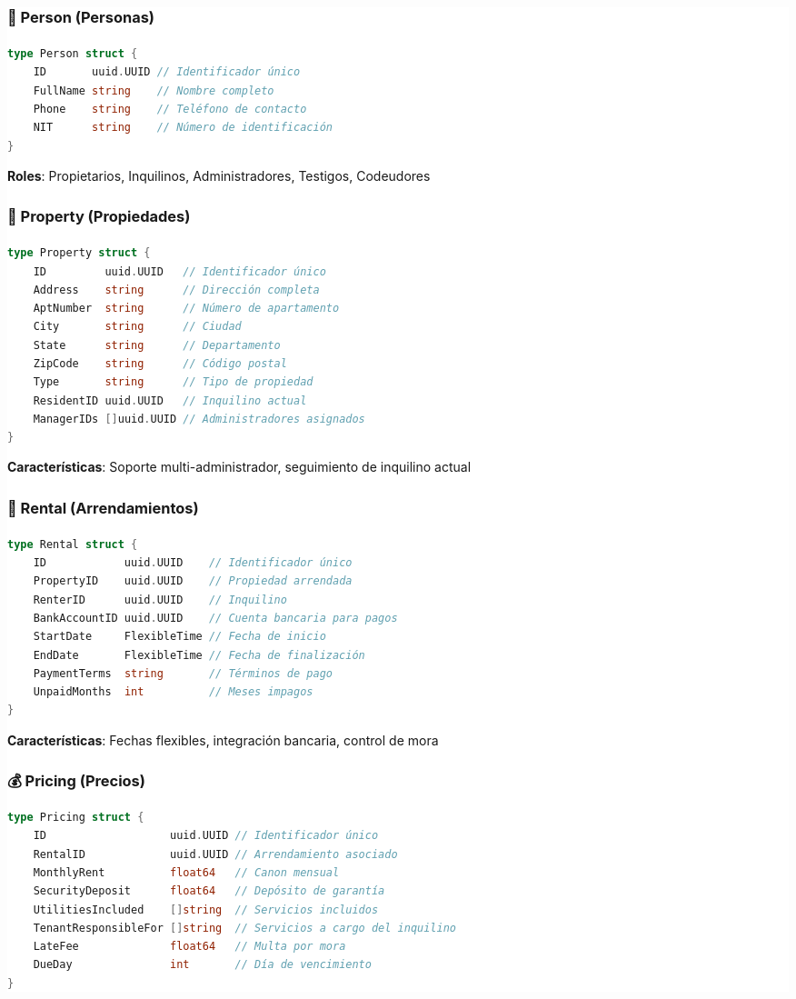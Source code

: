 ### 👥 Person (Personas)
```go
type Person struct {
    ID       uuid.UUID // Identificador único
    FullName string    // Nombre completo
    Phone    string    // Teléfono de contacto
    NIT      string    // Número de identificación
}
```
**Roles**: Propietarios, Inquilinos, Administradores, Testigos, Codeudores

### 🏢 Property (Propiedades)
```go
type Property struct {
    ID         uuid.UUID   // Identificador único
    Address    string      // Dirección completa
    AptNumber  string      // Número de apartamento
    City       string      // Ciudad
    State      string      // Departamento
    ZipCode    string      // Código postal
    Type       string      // Tipo de propiedad
    ResidentID uuid.UUID   // Inquilino actual
    ManagerIDs []uuid.UUID // Administradores asignados
}
```
**Características**: Soporte multi-administrador, seguimiento de inquilino actual

### 📄 Rental (Arrendamientos)
```go
type Rental struct {
    ID            uuid.UUID    // Identificador único
    PropertyID    uuid.UUID    // Propiedad arrendada
    RenterID      uuid.UUID    // Inquilino
    BankAccountID uuid.UUID    // Cuenta bancaria para pagos
    StartDate     FlexibleTime // Fecha de inicio
    EndDate       FlexibleTime // Fecha de finalización
    PaymentTerms  string       // Términos de pago
    UnpaidMonths  int          // Meses impagos
}
```
**Características**: Fechas flexibles, integración bancaria, control de mora

### 💰 Pricing (Precios)
```go
type Pricing struct {
    ID                   uuid.UUID // Identificador único
    RentalID             uuid.UUID // Arrendamiento asociado
    MonthlyRent          float64   // Canon mensual
    SecurityDeposit      float64   // Depósito de garantía
    UtilitiesIncluded    []string  // Servicios incluidos
    TenantResponsibleFor []string  // Servicios a cargo del inquilino
    LateFee              float64   // Multa por mora
    DueDay               int       // Día de vencimiento
}
```
